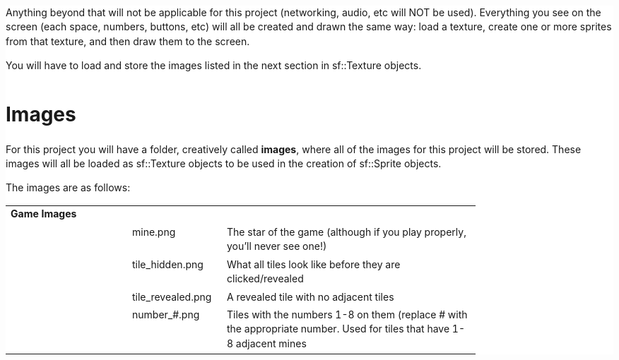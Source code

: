 Anything beyond that will not be applicable for this project (networking, audio, etc will NOT be used). Everything you see on the screen (each space, numbers, buttons, etc) will all be created and drawn the same way: load a texture, create one or more sprites from that texture, and then draw them to the screen.

You will have to load and store the images listed in the next section in sf::Texture objects.

<h1><a name="_Toc12224"></a>Images</h1>

For this project you will have a folder, creatively called <strong>images</strong>, where all of the images for this project will be stored. These images will all be loaded as sf::Texture objects to be used in the creation of sf::Sprite objects.

The images are as follows:

<table width="0">

 <tbody>

  <tr>

   <td colspan="3" width="623"><strong>Game Images </strong></td>

  </tr>

  <tr>

   <td width="158"></td>

   <td width="120">mine.png</td>

   <td width="345">The star of the game (although if you play properly, you’ll never see one!)</td>

  </tr>

  <tr>

   <td width="158"></td>

   <td width="120">tile_hidden.png</td>

   <td width="345">What all tiles look like before they are clicked/revealed</td>

  </tr>

  <tr>

   <td width="158"></td>

   <td width="120">tile_revealed.png</td>

   <td width="345">A revealed tile with no adjacent tiles</td>

  </tr>

  <tr>

   <td width="158"></td>

   <td width="120">number_#.png</td>

   <td width="345">Tiles with the numbers 1-8 on them (replace # with the appropriate number. Used for tiles that have 1-8 adjacent mines</td>
